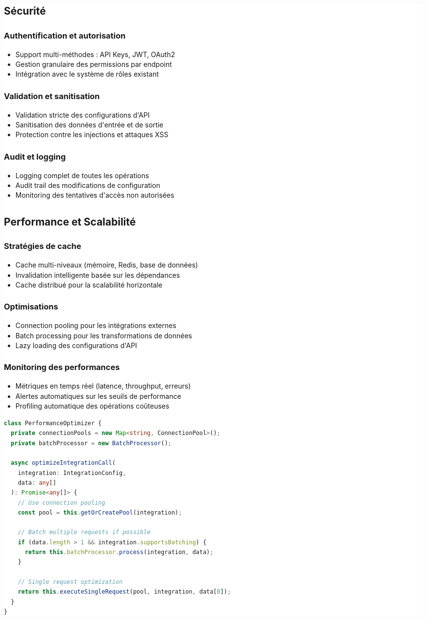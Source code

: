 ## Sécurité

### Authentification et autorisation
- Support multi-méthodes : API Keys, JWT, OAuth2
- Gestion granulaire des permissions par endpoint
- Intégration avec le système de rôles existant

### Validation et sanitisation
- Validation stricte des configurations d'API
- Sanitisation des données d'entrée et de sortie
- Protection contre les injections et attaques XSS

### Audit et logging
- Logging complet de toutes les opérations
- Audit trail des modifications de configuration
- Monitoring des tentatives d'accès non autorisées

## Performance et Scalabilité

### Stratégies de cache
- Cache multi-niveaux (mémoire, Redis, base de données)
- Invalidation intelligente basée sur les dépendances
- Cache distribué pour la scalabilité horizontale

### Optimisations
- Connection pooling pour les intégrations externes
- Batch processing pour les transformations de données
- Lazy loading des configurations d'API

### Monitoring des performances
- Métriques en temps réel (latence, throughput, erreurs)
- Alertes automatiques sur les seuils de performance
- Profiling automatique des opérations coûteuses

```typescript
class PerformanceOptimizer {
  private connectionPools = new Map<string, ConnectionPool>();
  private batchProcessor = new BatchProcessor();
  
  async optimizeIntegrationCall(
    integration: IntegrationConfig,
    data: any[]
  ): Promise<any[]> {
    // Use connection pooling
    const pool = this.getOrCreatePool(integration);
    
    // Batch multiple requests if possible
    if (data.length > 1 && integration.supportsBatching) {
      return this.batchProcessor.process(integration, data);
    }
    
    // Single request optimization
    return this.executeSingleRequest(pool, integration, data[0]);
  }
}
```